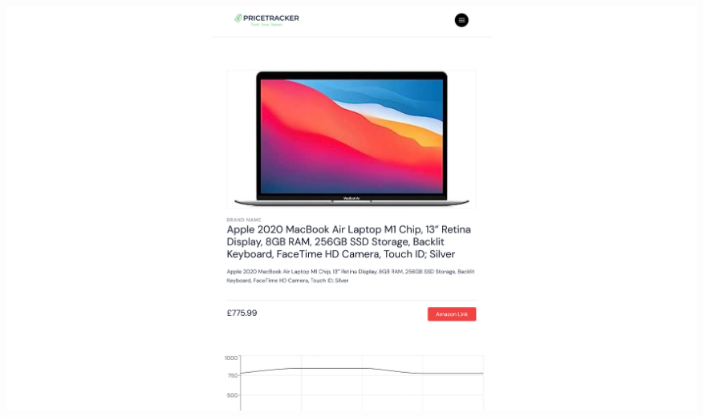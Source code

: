 
<div align=center style="display: flex; flex-direction: row; justify-content: center; align-items: center; margin: 6px auto">
    <img src="/Screenshots/tablet-5.png" alt="Tablet 5" align=top width="350">